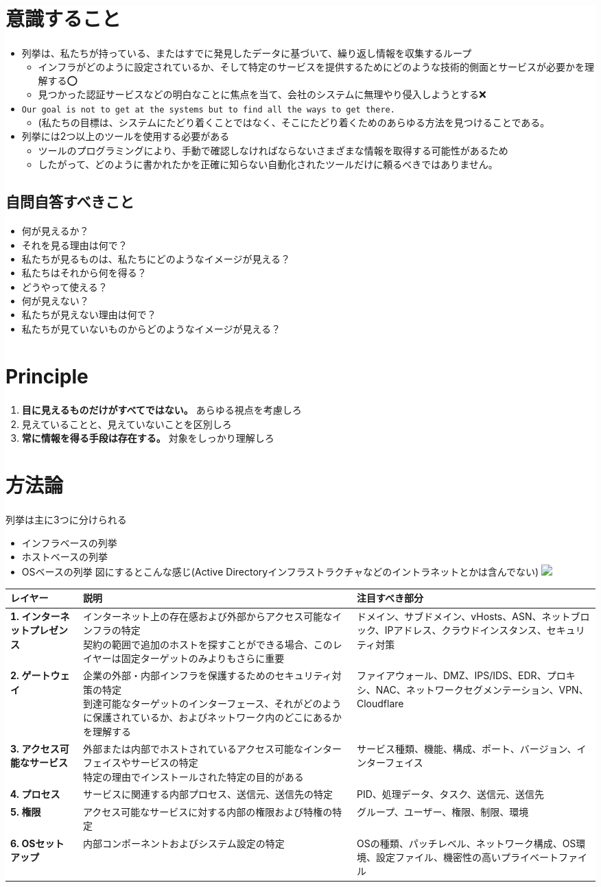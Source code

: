 # 意識すること
- 列挙は、私たちが持っている、またはすでに発見したデータに基づいて、繰り返し情報を収集するループ
	- インフラがどのように設定されているか、そして特定のサービスを提供するためにどのような技術的側面とサービスが必要かを理解する⭕️
	- 見つかった認証サービスなどの明白なことに焦点を当て、会社のシステムに無理やり侵入しようとする❌
- `Our goal is not to get at the systems but to find all the ways to get there.`
	- (私たちの目標は、システムにたどり着くことではなく、そこにたどり着くためのあらゆる方法を見つけることである。
- 列挙には2つ以上のツールを使用する必要がある
	- ツールのプログラミングにより、手動で確認しなければならないさまざまな情報を取得する可能性があるため
	- したがって、どのように書かれたかを正確に知らない自動化されたツールだけに頼るべきではありません。

## 自問自答すべきこと
- 何が見えるか？
- それを見る理由は何で？
- 私たちが見るものは、私たちにどのようなイメージが見える？
- 私たちはそれから何を得る？
- どうやって使える？
- 何が見えない？
- 私たちが見えない理由は何で？
- 私たちが見ていないものからどのようなイメージが見える？

# Principle
1. **目に見えるものだけがすべてではない。** あらゆる視点を考慮しろ
2. 見えていることと、見えていないことを区別しろ
3. **常に情報を得る手段は存在する。** 対象をしっかり理解しろ


# 方法論
列挙は主に3つに分けられる
- インフラベースの列挙
- ホストベースの列挙
- OSベースの列挙
図にするとこんな感じ(Active Directoryインフラストラクチャなどのイントラネットとかは含んでない)
![](https://i.imgur.com/LLUktik.png)


| レイヤー                | 説明                                                                                             | 注目すべき部分                                                          |
| :------------------ | :--------------------------------------------------------------------------------------------- | :--------------------------------------------------------------- |
| **1. インターネットプレゼンス** | インターネット上の存在感および外部からアクセス可能なインフラの特定<br>契約の範囲で追加のホストを探すことができる場合、このレイヤーは固定ターゲットのみよりもさらに重要<br>      | ドメイン、サブドメイン、vHosts、ASN、ネットブロック、IPアドレス、クラウドインスタンス、セキュリティ対策        |
| **2. ゲートウェイ**       | 企業の外部・内部インフラを保護するためのセキュリティ対策の特定<br>到達可能なターゲットのインターフェース、それがどのように保護されているか、およびネットワーク内のどこにあるかを理解する | ファイアウォール、DMZ、IPS/IDS、EDR、プロキシ、NAC、ネットワークセグメンテーション、VPN、Cloudflare |
| **3. アクセス可能なサービス**  | 外部または内部でホストされているアクセス可能なインターフェイスやサービスの特定<br>特定の理由でインストールされた特定の目的がある                             | サービス種類、機能、構成、ポート、バージョン、インターフェイス                                  |
| **4. プロセス**         | サービスに関連する内部プロセス、送信元、送信先の特定                                                                     | PID、処理データ、タスク、送信元、送信先                                            |
| **5. 権限**           | アクセス可能なサービスに対する内部の権限および特権の特定                                                                   | グループ、ユーザー、権限、制限、環境                                               |
| **6. OSセットアップ**     | 内部コンポーネントおよびシステム設定の特定                                                                          | OSの種類、パッチレベル、ネットワーク構成、OS環境、設定ファイル、機密性の高いプライベートファイル               |
